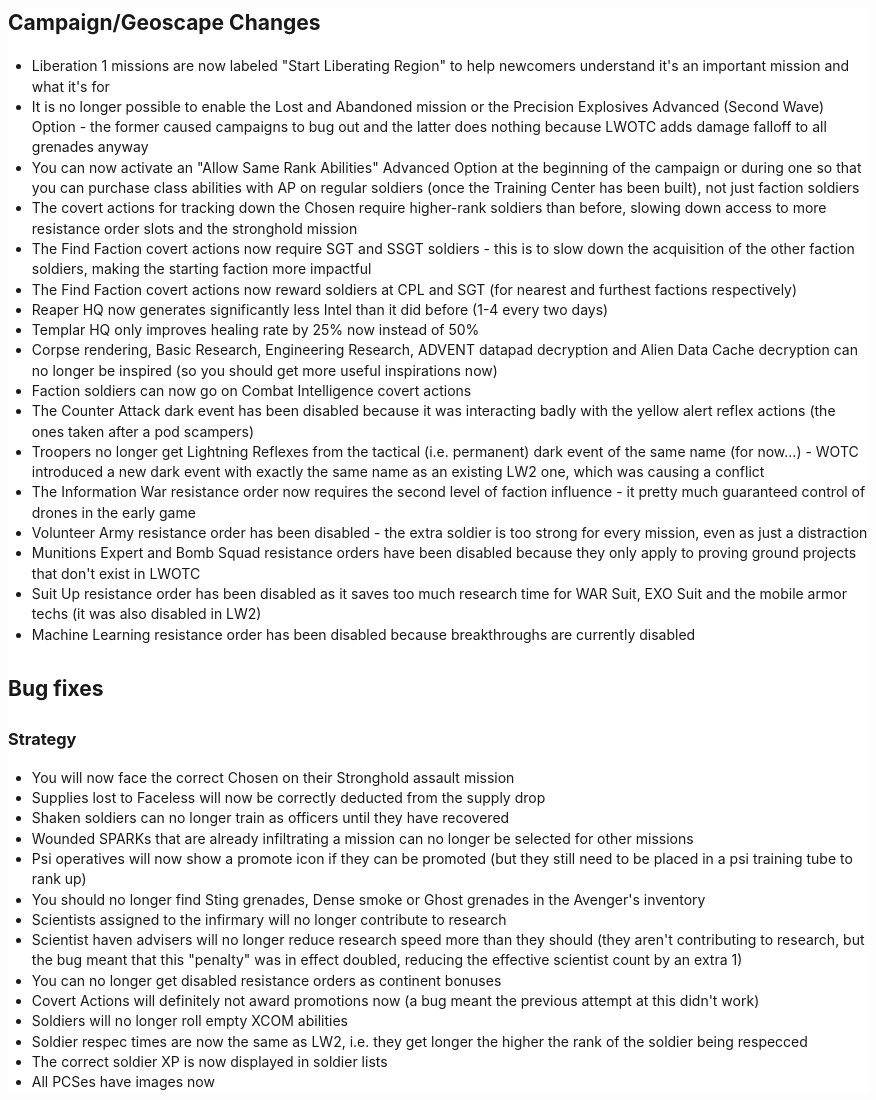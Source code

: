 
## Campaign/Geoscape Changes

* Liberation 1 missions are now labeled "Start Liberating Region" to help newcomers understand it's an important mission and what it's for
* It is no longer possible to enable the Lost and Abandoned mission or the Precision Explosives Advanced (Second Wave) Option - the former caused campaigns to bug out and the latter does nothing because LWOTC adds damage falloff to all grenades anyway
* You can now activate an "Allow Same Rank Abilities" Advanced Option at the beginning of the campaign or during one so that you can purchase class abilities with AP on regular soldiers (once the Training Center has been built), not just faction soldiers
* The covert actions for tracking down the Chosen require higher-rank soldiers than before, slowing down access to more resistance order slots and the stronghold mission
* The Find Faction covert actions now require SGT and SSGT soldiers - this is to slow down the acquisition of the other faction soldiers, making the starting faction more impactful
* The Find Faction covert actions now reward soldiers at CPL and SGT (for nearest and furthest factions respectively)
* Reaper HQ now generates significantly less Intel than it did before (1-4 every two days)
* Templar HQ only improves healing rate by 25% now instead of 50%
* Corpse rendering, Basic Research, Engineering Research, ADVENT datapad decryption and Alien Data Cache decryption can no longer be inspired (so you should get more useful inspirations now)
* Faction soldiers can now go on Combat Intelligence covert actions
* The Counter Attack dark event has been disabled because it was interacting badly with the yellow alert reflex actions (the ones taken after a pod scampers)
* Troopers no longer get Lightning Reflexes from the tactical (i.e. permanent) dark event of the same name (for now...) - WOTC introduced a new dark event with exactly the same name as an existing LW2 one, which was causing a conflict
* The Information War resistance order now requires the second level of faction influence - it pretty much guaranteed control of drones in the early game
* Volunteer Army resistance order has been disabled - the extra soldier is too strong for every mission, even as just a distraction
* Munitions Expert and Bomb Squad resistance orders have been disabled because they only apply to proving ground projects that don't exist in LWOTC
* Suit Up resistance order has been disabled as it saves too much research time for WAR Suit, EXO Suit and the mobile armor techs (it was also disabled in LW2)
* Machine Learning resistance order has been disabled because breakthroughs are currently disabled


## Bug fixes

### Strategy

* You will now face the correct Chosen on their Stronghold assault mission
* Supplies lost to Faceless will now be correctly deducted from the supply drop
* Shaken soldiers can no longer train as officers until they have recovered
* Wounded SPARKs that are already infiltrating a mission can no longer be selected for other missions
* Psi operatives will now show a promote icon if they can be promoted (but they still need to be placed in a psi training tube to rank up)
* You should no longer find Sting grenades, Dense smoke or Ghost grenades in the Avenger's inventory
* Scientists assigned to the infirmary will no longer contribute to research
* Scientist haven advisers will no longer reduce research speed more than they should (they aren't contributing to research, but the bug meant that this "penalty" was in effect doubled, reducing the effective scientist count by an extra 1)
* You can no longer get disabled resistance orders as continent bonuses
* Covert Actions will definitely not award promotions now (a bug meant the previous attempt at this didn't work)
* Soldiers will no longer roll empty XCOM abilities
* Soldier respec times are now the same as LW2, i.e. they get longer the higher the rank of the soldier being respecced
* The correct soldier XP is now displayed in soldier lists
* All PCSes have images now
